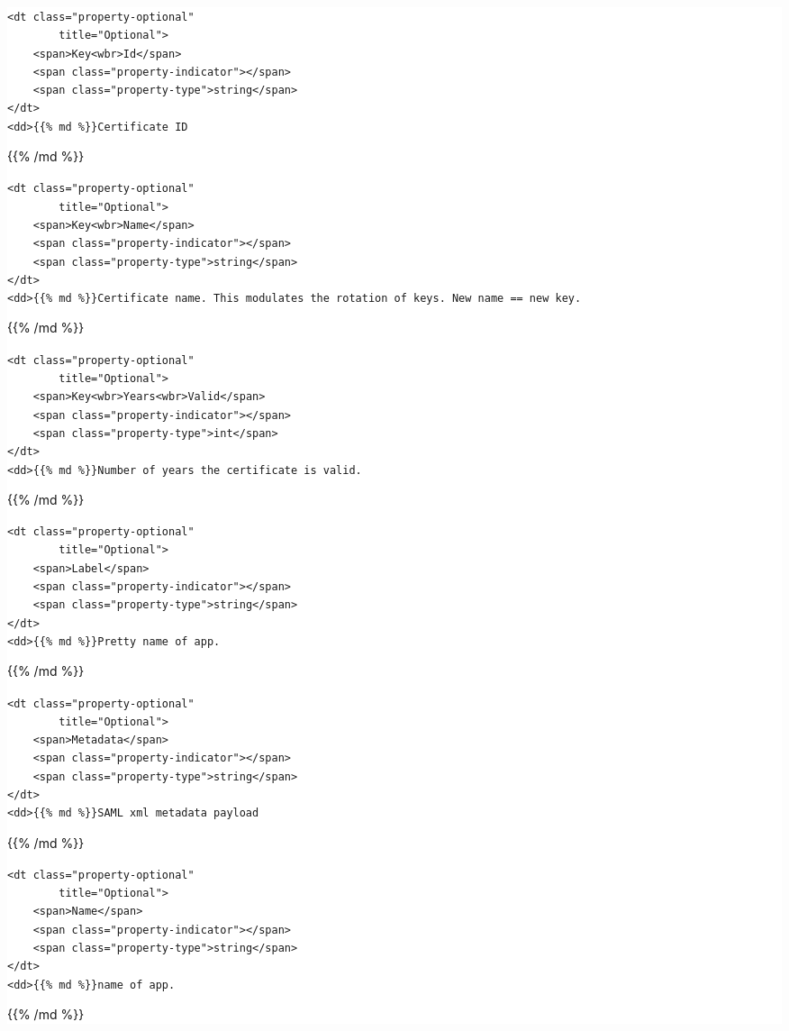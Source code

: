    <dt class="property-optional"
            title="Optional">
        <span>Key<wbr>Id</span>
        <span class="property-indicator"></span>
        <span class="property-type">string</span>
    </dt>
    <dd>{{% md %}}Certificate ID
{{% /md %}}</dd>

    <dt class="property-optional"
            title="Optional">
        <span>Key<wbr>Name</span>
        <span class="property-indicator"></span>
        <span class="property-type">string</span>
    </dt>
    <dd>{{% md %}}Certificate name. This modulates the rotation of keys. New name == new key.
{{% /md %}}</dd>

    <dt class="property-optional"
            title="Optional">
        <span>Key<wbr>Years<wbr>Valid</span>
        <span class="property-indicator"></span>
        <span class="property-type">int</span>
    </dt>
    <dd>{{% md %}}Number of years the certificate is valid.
{{% /md %}}</dd>

    <dt class="property-optional"
            title="Optional">
        <span>Label</span>
        <span class="property-indicator"></span>
        <span class="property-type">string</span>
    </dt>
    <dd>{{% md %}}Pretty name of app.
{{% /md %}}</dd>

    <dt class="property-optional"
            title="Optional">
        <span>Metadata</span>
        <span class="property-indicator"></span>
        <span class="property-type">string</span>
    </dt>
    <dd>{{% md %}}SAML xml metadata payload
{{% /md %}}</dd>

    <dt class="property-optional"
            title="Optional">
        <span>Name</span>
        <span class="property-indicator"></span>
        <span class="property-type">string</span>
    </dt>
    <dd>{{% md %}}name of app.
{{% /md %}}</dd>
